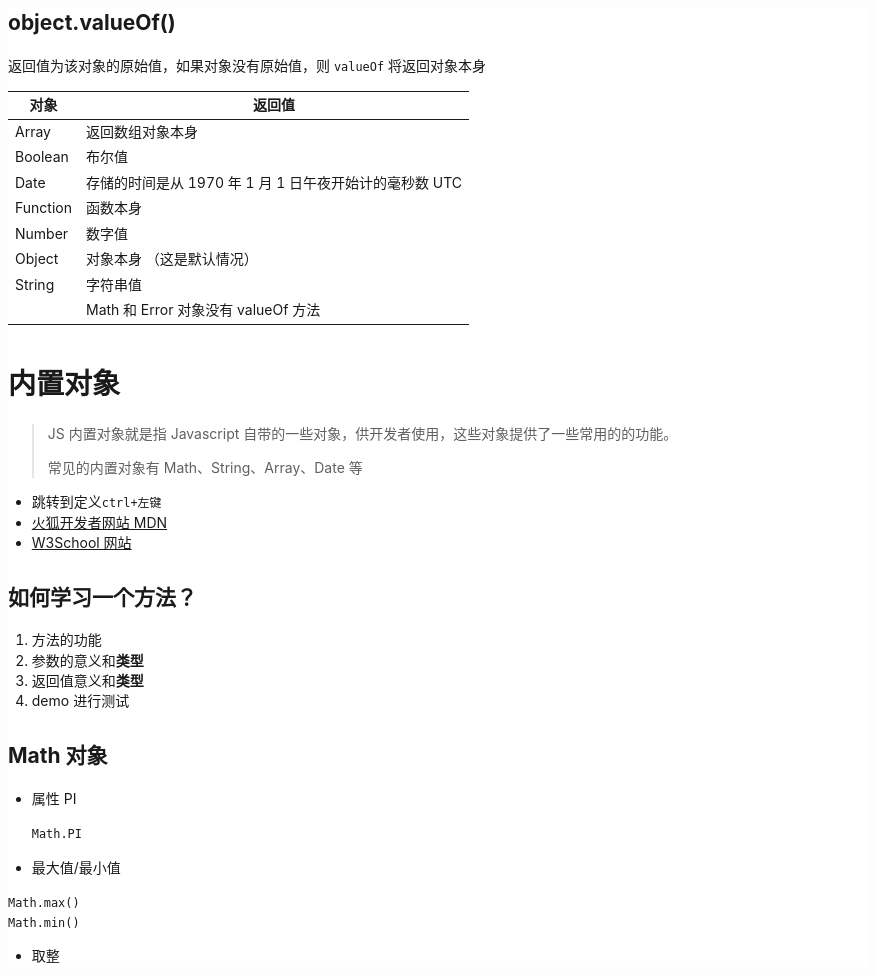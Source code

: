 ## object.valueOf()

返回值为该对象的原始值，如果对象没有原始值，则 `valueOf` 将返回对象本身

| **对象** | **返回值**                                             |
| -------- | ------------------------------------------------------ |
| Array    | 返回数组对象本身                                       |
| Boolean  | 布尔值                                                 |
| Date     | 存储的时间是从 1970 年 1 月 1 日午夜开始计的毫秒数 UTC |
| Function | 函数本身                                               |
| Number   | 数字值                                                 |
| Object   | 对象本身 （这是默认情况）                              |
| String   | 字符串值                                               |
|          | Math 和 Error 对象没有 valueOf 方法                    |

# 内置对象

> JS 内置对象就是指 Javascript 自带的一些对象，供开发者使用，这些对象提供了一些常用的的功能。
>
> 常见的内置对象有 Math、String、Array、Date 等

- 跳转到定义`ctrl+左键`
- [火狐开发者网站 MDN](https://developer.mozilla.org/zh-CN/)
- [W3School 网站](http://www.w3school.com.cn/jsref/)

## 如何学习一个方法？

1. 方法的功能
2. 参数的意义和**类型**
3. 返回值意义和**类型**
4. demo 进行测试

## Math 对象

- 属性 PI

  `Math.PI`

- 最大值/最小值

```
Math.max()
Math.min()
```

- 取整
